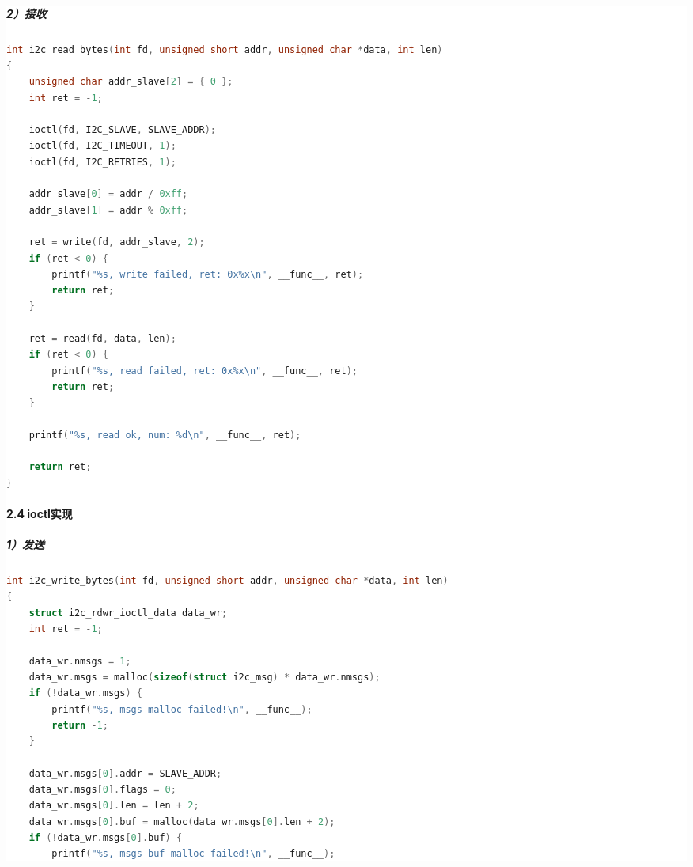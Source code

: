 

##### 2）接收


```c
int i2c_read_bytes(int fd, unsigned short addr, unsigned char *data, int len)
{
    unsigned char addr_slave[2] = { 0 };
    int ret = -1;

    ioctl(fd, I2C_SLAVE, SLAVE_ADDR);
    ioctl(fd, I2C_TIMEOUT, 1);
    ioctl(fd, I2C_RETRIES, 1);

    addr_slave[0] = addr / 0xff;
    addr_slave[1] = addr % 0xff;

    ret = write(fd, addr_slave, 2);
    if (ret < 0) {
        printf("%s, write failed, ret: 0x%x\n", __func__, ret);
        return ret;
    }

    ret = read(fd, data, len);
    if (ret < 0) {
        printf("%s, read failed, ret: 0x%x\n", __func__, ret);
        return ret;
    }

    printf("%s, read ok, num: %d\n", __func__, ret);

    return ret;
}
```












#### 2.4 ioctl实现



##### 1）发送


```c
int i2c_write_bytes(int fd, unsigned short addr, unsigned char *data, int len)
{
    struct i2c_rdwr_ioctl_data data_wr;
    int ret = -1;

    data_wr.nmsgs = 1;
    data_wr.msgs = malloc(sizeof(struct i2c_msg) * data_wr.nmsgs);
    if (!data_wr.msgs) {
        printf("%s, msgs malloc failed!\n", __func__);
        return -1;
    }

    data_wr.msgs[0].addr = SLAVE_ADDR;
    data_wr.msgs[0].flags = 0;
    data_wr.msgs[0].len = len + 2;
    data_wr.msgs[0].buf = malloc(data_wr.msgs[0].len + 2);
    if (!data_wr.msgs[0].buf) {
        printf("%s, msgs buf malloc failed!\n", __func__);
```